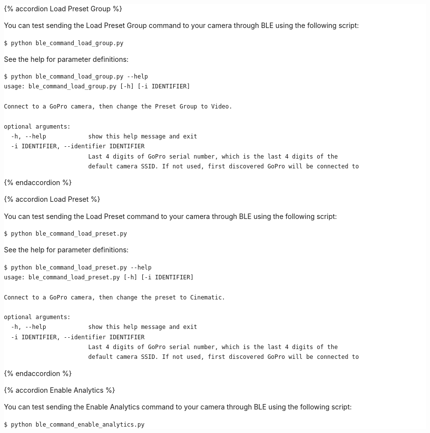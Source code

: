 
{% accordion Load Preset Group %}

You can test sending the Load Preset Group command to your camera through BLE using the following script:
```console
$ python ble_command_load_group.py
```

See the help for parameter definitions:

```console
$ python ble_command_load_group.py --help
usage: ble_command_load_group.py [-h] [-i IDENTIFIER]

Connect to a GoPro camera, then change the Preset Group to Video.

optional arguments:
  -h, --help            show this help message and exit
  -i IDENTIFIER, --identifier IDENTIFIER
                        Last 4 digits of GoPro serial number, which is the last 4 digits of the
                        default camera SSID. If not used, first discovered GoPro will be connected to
```
{% endaccordion %}


{% accordion Load Preset %}

You can test sending the Load Preset command to your camera through BLE using the following script:
```console
$ python ble_command_load_preset.py
```

See the help for parameter definitions:

```console
$ python ble_command_load_preset.py --help
usage: ble_command_load_preset.py [-h] [-i IDENTIFIER]

Connect to a GoPro camera, then change the preset to Cinematic.

optional arguments:
  -h, --help            show this help message and exit
  -i IDENTIFIER, --identifier IDENTIFIER
                        Last 4 digits of GoPro serial number, which is the last 4 digits of the
                        default camera SSID. If not used, first discovered GoPro will be connected to
```
{% endaccordion %}


{% accordion Enable Analytics %}

You can test sending the Enable Analytics command to your camera through BLE using the following script:
```console
$ python ble_command_enable_analytics.py
```
